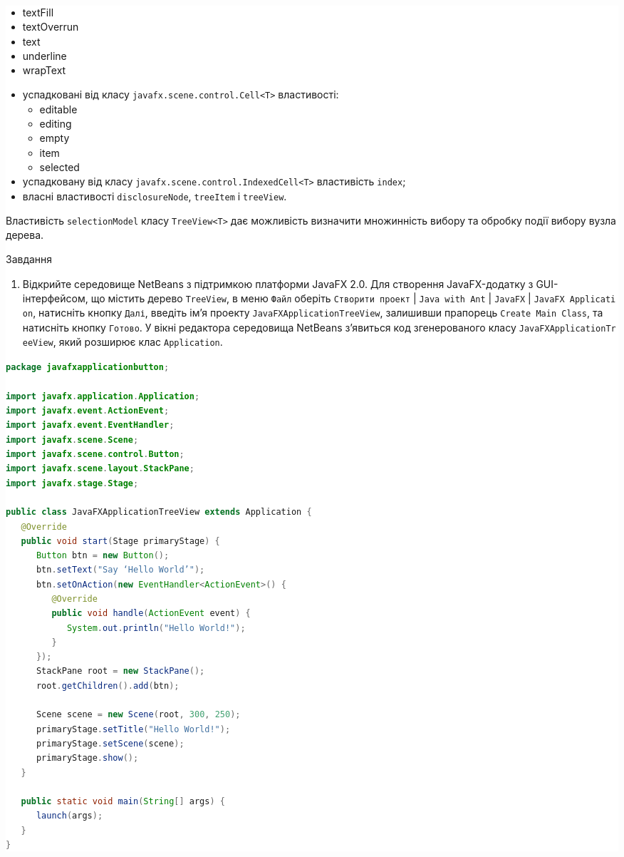   * textFill
  * textOverrun
  * text
  * underline
  * wrapText
- успадковані від класу `javafx.scene.control.Cell<T>` властивості: 
  * editable
  * editing
  * empty
  * item
  * selected
- успадковану від класу `javafx.scene.control.IndexedCell<T>` властивість `index`;
- власні властивості `disclosureNode`, `treeItem` і `treeView`.

Властивість `selectionModel` класу `TreeView<T>` дає можливість визначити множинність вибору та обробку події вибору
вузла дерева.

Завдання

1. Відкрийте середовище NetBeans з підтримкою платформи JavaFX 2.0. Для створення JavaFX-додатку з GUI-інтерфейсом, що
   містить дерево `TreeView`, в меню `Файл` оберіть `Створити проект` | `Java with Ant` | `JavaFX` | `JavaFX Application`, натисніть
   кнопку `Далі`, введіть ім’я проекту `JavaFXApplicationTreeView`, залишивши прапорець `Create Main Class`, та натисніть
   кнопку `Готово`. У вікні редактора середовища NetBeans з’явиться код згенерованого класу `JavaFXApplicationTreeView`,
   який розширює клас `Application`.

```java
package javafxapplicationbutton;

import javafx.application.Application;
import javafx.event.ActionEvent;
import javafx.event.EventHandler;
import javafx.scene.Scene;
import javafx.scene.control.Button;
import javafx.scene.layout.StackPane;
import javafx.stage.Stage;

public class JavaFXApplicationTreeView extends Application {
   @Override
   public void start(Stage primaryStage) {
      Button btn = new Button();
      btn.setText("Say ‘Hello World’");
      btn.setOnAction(new EventHandler<ActionEvent>() {
         @Override
         public void handle(ActionEvent event) {
            System.out.println("Hello World!");
         }
      });
      StackPane root = new StackPane();
      root.getChildren().add(btn);

      Scene scene = new Scene(root, 300, 250);
      primaryStage.setTitle("Hello World!");
      primaryStage.setScene(scene);
      primaryStage.show();
   }

   public static void main(String[] args) {
      launch(args);
   }
}
```